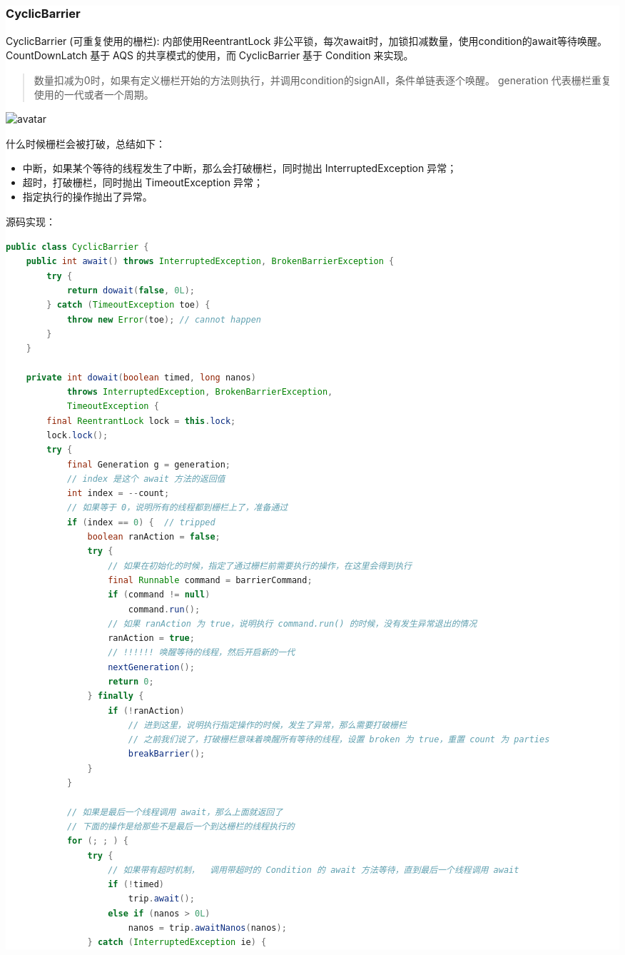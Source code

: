 ### CyclicBarrier

CyclicBarrier (可重复使用的栅栏): 内部使用ReentrantLock 非公平锁，每次await时，加锁扣减数量，使用condition的await等待唤醒。CountDownLatch 基于 AQS 的共享模式的使用，而 CyclicBarrier 基于 Condition 来实现。
> 数量扣减为0时，如果有定义栅栏开始的方法则执行，并调用condition的signAll，条件单链表逐个唤醒。 generation 代表栅栏重复使用的一代或者一个周期。

![avatar](https://raw.githubusercontent.com/rbmonster/file-storage/main/learning-note/learning/basic/cyclicBarrier.jpg)

什么时候栅栏会被打破，总结如下：

- 中断，如果某个等待的线程发生了中断，那么会打破栅栏，同时抛出 InterruptedException 异常；
- 超时，打破栅栏，同时抛出 TimeoutException 异常；
- 指定执行的操作抛出了异常。

源码实现：
```java
public class CyclicBarrier {
    public int await() throws InterruptedException, BrokenBarrierException {
        try {
            return dowait(false, 0L);
        } catch (TimeoutException toe) {
            throw new Error(toe); // cannot happen
        }
    }

    private int dowait(boolean timed, long nanos)
            throws InterruptedException, BrokenBarrierException,
            TimeoutException {
        final ReentrantLock lock = this.lock;
        lock.lock();
        try {
            final Generation g = generation;
            // index 是这个 await 方法的返回值
            int index = --count;
            // 如果等于 0，说明所有的线程都到栅栏上了，准备通过
            if (index == 0) {  // tripped
                boolean ranAction = false;
                try {
                    // 如果在初始化的时候，指定了通过栅栏前需要执行的操作，在这里会得到执行
                    final Runnable command = barrierCommand;
                    if (command != null)
                        command.run();
                    // 如果 ranAction 为 true，说明执行 command.run() 的时候，没有发生异常退出的情况
                    ranAction = true;
                    // !!!!!! 唤醒等待的线程，然后开启新的一代 
                    nextGeneration();
                    return 0;
                } finally {
                    if (!ranAction)
                        // 进到这里，说明执行指定操作的时候，发生了异常，那么需要打破栅栏
                        // 之前我们说了，打破栅栏意味着唤醒所有等待的线程，设置 broken 为 true，重置 count 为 parties
                        breakBarrier();
                }
            }

            // 如果是最后一个线程调用 await，那么上面就返回了
            // 下面的操作是给那些不是最后一个到达栅栏的线程执行的
            for (; ; ) {
                try {
                    // 如果带有超时机制，  调用带超时的 Condition 的 await 方法等待，直到最后一个线程调用 await
                    if (!timed)
                        trip.await();
                    else if (nanos > 0L)
                        nanos = trip.awaitNanos(nanos);
                } catch (InterruptedException ie) {
```